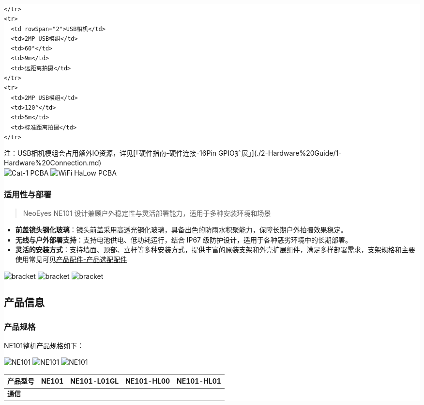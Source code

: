     </tr>
    <tr>
      <td rowSpan="2">USB相机</td>
      <td>2MP USB模组</td>
      <td>60°</td>
      <td>9m</td>
      <td>远距离拍摄</td>
    </tr>
    <tr>
      <td>2MP USB模组</td>
      <td>120°</td>
      <td>5m</td>
      <td>标准距离拍摄</td>
    </tr>
  </tbody>
</table>
注：USB相机模组会占用额外IO资源，详见[「硬件指南-硬件连接-16Pin GPIO扩展」](./2-Hardware%20Guide/1-Hardware%20Connection.md)

<div style={{ display: 'grid', gridTemplateColumns: '1fr 1fr', gap: '20px', justifyContent: 'center', alignItems: 'center' }}>
  <img src="/img/Overview/NE101/sensor1.png" alt="Cat-1 PCBA" style={{ height: '300px', objectFit: 'contain', margin: '0 auto' }} />
  <img src="/img/Overview/NE101/sensor2.png" alt="WiFi HaLow PCBA" style={{ height: '300px', objectFit: 'contain', margin: '0 auto' }} />
</div>

### 适用性与部署
>NeoEyes NE101 设计兼顾户外稳定性与灵活部署能力，适用于多种安装环境和场景
- **前盖镜头钢化玻璃**：镜头前盖采用高透光钢化玻璃，具备出色的防雨水积聚能力，保障长期户外拍摄效果稳定。
- **无线与户外部署支持**：支持电池供电、低功耗运行，结合 IP67 级防护设计，适用于各种恶劣环境中的长期部署。
- **灵活的安装方式**：支持墙面、顶部、立杆等多种安装方式，提供丰富的原装支架和外壳扩展组件，满足多样部署需求，支架规格和主要使用常见可见[产品配件-产品选配配件](#产品选配配件)
<div style={{ display: 'grid', gridTemplateColumns: '1fr 1fr 1fr', gap: '20px', justifyContent: 'center', alignItems: 'center' }}>
  <img src="/img/Overview/NE101/Bracket/1.png" alt="bracket" style={{ height: '300px', objectFit: 'contain', margin: '0 auto' }} />
  <img src="/img/Overview/NE101/Bracket/3.png" alt="bracket" style={{ height: '300px', objectFit: 'contain', margin: '0 auto' }} />
  <img src="/img/Overview/NE101/Bracket/5.png" alt="bracket" style={{ height: '300px', objectFit: 'contain', margin: '0 auto' }} />
</div>

## 产品信息
### 产品规格
NE101整机产品规格如下：
<div style={{ display: 'grid', gridTemplateColumns: '1fr 1fr 1fr', gap: '20px', justifyContent: 'center', alignItems: 'center' }}>
  <img src="/img/Overview/NE101/NE101.png" alt="NE101" style={{ height: '300px', objectFit: 'contain', margin: '0 auto' }} />
  <img src="/img/Overview/NE101/ProductBL.png" alt="NE101" style={{ height: '300px', objectFit: 'contain', margin: '0 auto' }} />
  <img src="/img/Overview/NE101/ProductR.png" alt="NE101" style={{ height: '300px', objectFit: 'contain', margin: '0 auto' }} />
</div>
<table style={{ width: '100%', tableLayout: 'fixed' }}>
  <thead>
    <tr>
      <th style={{ width: '20%' }}>产品型号</th>
      <th style={{ width: '20%' }}>NE101</th>
      <th style={{ width: '20%' }}>NE101-L01GL</th>
      <th style={{ width: '20%' }}>NE101-HL00</th>
      <th style={{ width: '20%' }}>NE101-HL01</th>
    </tr>
  </thead>
  <tbody style={{ textAlign: 'center' }}>
    <tr>
      <td style={{ width: '20%' }}><strong>通信</strong></td>